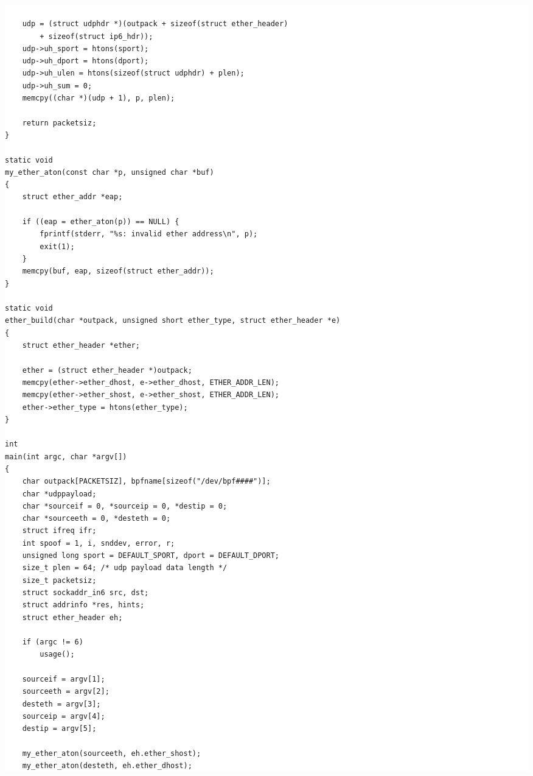```

	udp = (struct udphdr *)(outpack + sizeof(struct ether_header)
		+ sizeof(struct ip6_hdr));
	udp->uh_sport = htons(sport);
	udp->uh_dport = htons(dport);
	udp->uh_ulen = htons(sizeof(struct udphdr) + plen);
	udp->uh_sum = 0;
	memcpy((char *)(udp + 1), p, plen);

	return packetsiz;
}

static void
my_ether_aton(const char *p, unsigned char *buf)
{
	struct ether_addr *eap;

	if ((eap = ether_aton(p)) == NULL) {
		fprintf(stderr, "%s: invalid ether address\n", p);
		exit(1);
	}
	memcpy(buf, eap, sizeof(struct ether_addr));
}

static void
ether_build(char *outpack, unsigned short ether_type, struct ether_header *e)
{
	struct ether_header *ether;

	ether = (struct ether_header *)outpack;
	memcpy(ether->ether_dhost, e->ether_dhost, ETHER_ADDR_LEN);
	memcpy(ether->ether_shost, e->ether_shost, ETHER_ADDR_LEN);
	ether->ether_type = htons(ether_type);
}

int
main(int argc, char *argv[])
{
	char outpack[PACKETSIZ], bpfname[sizeof("/dev/bpf####")];
	char *udppayload;
	char *sourceif = 0, *sourceip = 0, *destip = 0;
	char *sourceeth = 0, *desteth = 0;
	struct ifreq ifr;
	int spoof = 1, i, snddev, error, r;
	unsigned long sport = DEFAULT_SPORT, dport = DEFAULT_DPORT;
	size_t plen = 64; /* udp payload data length */
	size_t packetsiz;
	struct sockaddr_in6 src, dst;
	struct addrinfo *res, hints;
	struct ether_header eh;

	if (argc != 6)
		usage();

	sourceif = argv[1];
	sourceeth = argv[2];
	desteth = argv[3];
	sourceip = argv[4];
	destip = argv[5];

	my_ether_aton(sourceeth, eh.ether_shost);
	my_ether_aton(desteth, eh.ether_dhost);

```